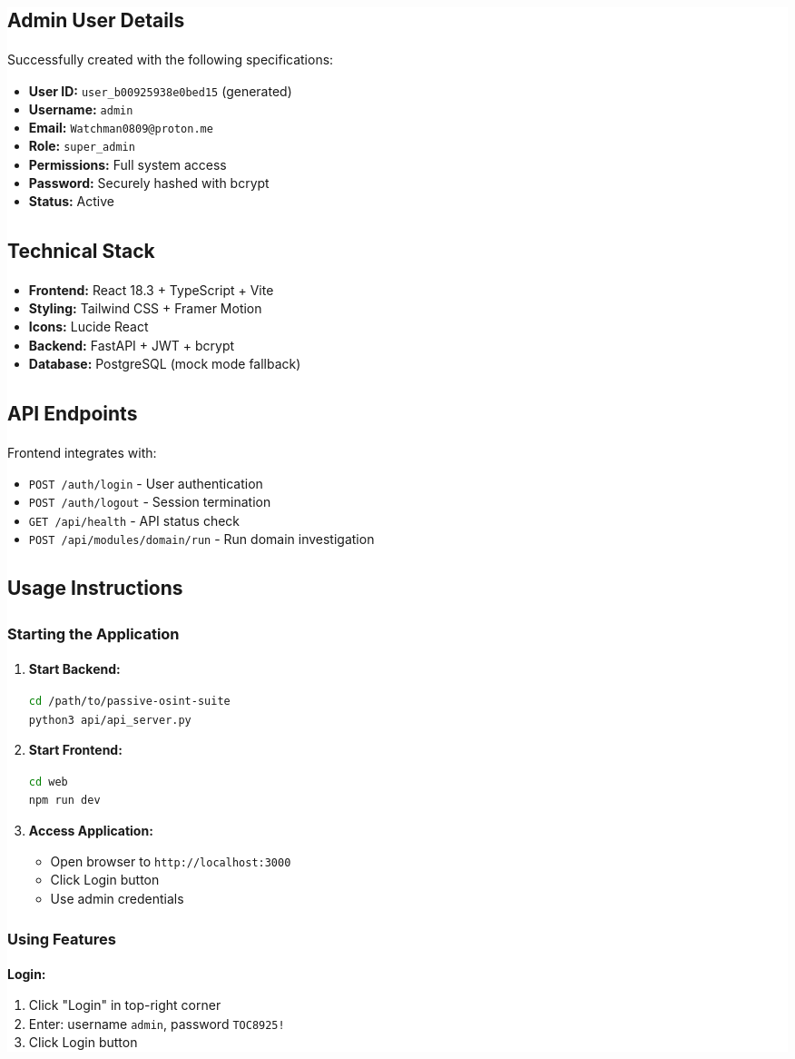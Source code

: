 ## Admin User Details

Successfully created with the following specifications:

- **User ID:** `user_b00925938e0bed15` (generated)
- **Username:** `admin`
- **Email:** `Watchman0809@proton.me`
- **Role:** `super_admin`
- **Permissions:** Full system access
- **Password:** Securely hashed with bcrypt
- **Status:** Active

## Technical Stack

- **Frontend:** React 18.3 + TypeScript + Vite
- **Styling:** Tailwind CSS + Framer Motion
- **Icons:** Lucide React
- **Backend:** FastAPI + JWT + bcrypt
- **Database:** PostgreSQL (mock mode fallback)

## API Endpoints

Frontend integrates with:
- `POST /auth/login` - User authentication
- `POST /auth/logout` - Session termination
- `GET /api/health` - API status check
- `POST /api/modules/domain/run` - Run domain investigation

## Usage Instructions

### Starting the Application

1. **Start Backend:**
   ```bash
   cd /path/to/passive-osint-suite
   python3 api/api_server.py
   ```

2. **Start Frontend:**
   ```bash
   cd web
   npm run dev
   ```

3. **Access Application:**
   - Open browser to `http://localhost:3000`
   - Click Login button
   - Use admin credentials

### Using Features

**Login:**
1. Click "Login" in top-right corner
2. Enter: username `admin`, password `TOC8925!`
3. Click Login button
